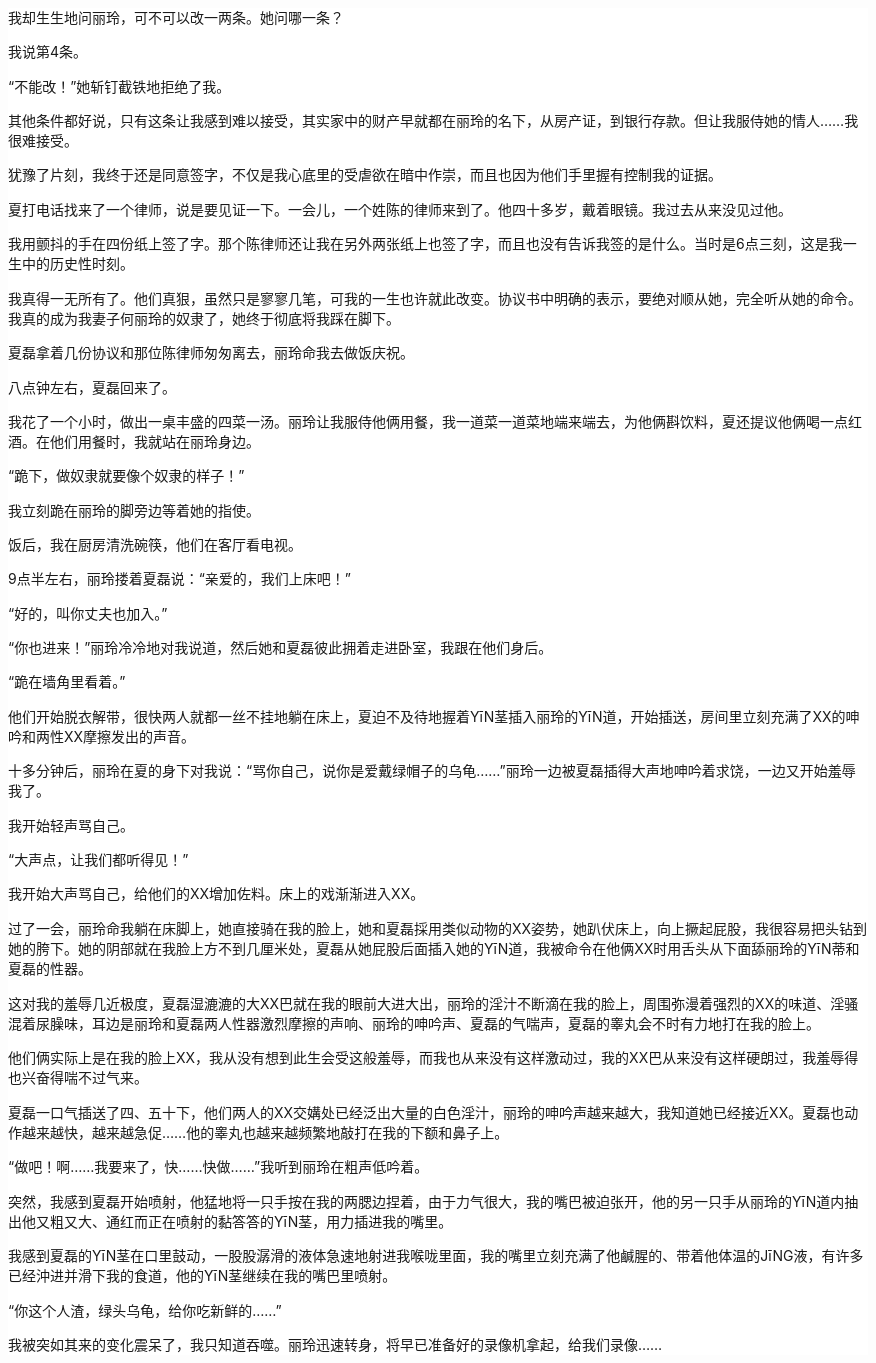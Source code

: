 我却生生地问丽玲，可不可以改一两条。她问哪一条？

我说第4条。

“不能改！”她斩钉截铁地拒绝了我。

其他条件都好说，只有这条让我感到难以接受，其实家中的财产早就都在丽玲的名下，从房产证，到银行存款。但让我服侍她的情人……我很难接受。

犹豫了片刻，我终于还是同意签字，不仅是我心底里的受虐欲在暗中作崇，而且也因为他们手里握有控制我的证据。

夏打电话找来了一个律师，说是要见证一下。一会儿，一个姓陈的律师来到了。他四十多岁，戴着眼镜。我过去从来没见过他。

我用颤抖的手在四份纸上签了字。那个陈律师还让我在另外两张纸上也签了字，而且也没有告诉我签的是什么。当时是6点三刻，这是我一生中的历史性时刻。

我真得一无所有了。他们真狠，虽然只是寥寥几笔，可我的一生也许就此改变。协议书中明确的表示，要绝对顺从她，完全听从她的命令。我真的成为我妻子何丽玲的奴隶了，她终于彻底将我踩在脚下。

夏磊拿着几份协议和那位陈律师匆匆离去，丽玲命我去做饭庆祝。

八点钟左右，夏磊回来了。

我花了一个小时，做出一桌丰盛的四菜一汤。丽玲让我服侍他俩用餐，我一道菜一道菜地端来端去，为他俩斟饮料，夏还提议他俩喝一点红酒。在他们用餐时，我就站在丽玲身边。

“跪下，做奴隶就要像个奴隶的样子！”

我立刻跪在丽玲的脚旁边等着她的指使。

饭后，我在厨房清洗碗筷，他们在客厅看电视。

9点半左右，丽玲搂着夏磊说：“亲爱的，我们上床吧！”

“好的，叫你丈夫也加入。”

“你也进来！”丽玲冷冷地对我说道，然后她和夏磊彼此拥着走进卧室，我跟在他们身后。

“跪在墙角里看着。”

他们开始脱衣解带，很快两人就都一丝不挂地躺在床上，夏迫不及待地握着YīN茎插入丽玲的YīN道，开始插送，房间里立刻充满了XX的呻吟和两性XX摩擦发出的声音。

十多分钟后，丽玲在夏的身下对我说：“骂你自己，说你是爱戴绿帽子的乌龟……”丽玲一边被夏磊插得大声地呻吟着求饶，一边又开始羞辱我了。

我开始轻声骂自己。

“大声点，让我们都听得见！”

我开始大声骂自己，给他们的XX增加佐料。床上的戏渐渐进入XX。

过了一会，丽玲命我躺在床脚上，她直接骑在我的脸上，她和夏磊採用类似动物的XX姿势，她趴伏床上，向上撅起屁股，我很容易把头钻到她的胯下。她的阴部就在我脸上方不到几厘米处，夏磊从她屁股后面插入她的YīN道，我被命令在他俩XX时用舌头从下面舔丽玲的YīN蒂和夏磊的性器。

这对我的羞辱几近极度，夏磊湿漉漉的大XX巴就在我的眼前大进大出，丽玲的淫汁不断滴在我的脸上，周围弥漫着强烈的XX的味道、淫骚混着尿臊味，耳边是丽玲和夏磊两人性器激烈摩擦的声响、丽玲的呻吟声、夏磊的气喘声，夏磊的睾丸会不时有力地打在我的脸上。

他们俩实际上是在我的脸上XX，我从没有想到此生会受这般羞辱，而我也从来没有这样激动过，我的XX巴从来没有这样硬朗过，我羞辱得也兴奋得喘不过气来。

夏磊一口气插送了四、五十下，他们两人的XX交媾处已经泛出大量的白色淫汁，丽玲的呻吟声越来越大，我知道她已经接近XX。夏磊也动作越来越快，越来越急促……他的睾丸也越来越频繁地敲打在我的下额和鼻子上。

“做吧！啊……我要来了，快……快做……”我听到丽玲在粗声低吟着。

突然，我感到夏磊开始喷射，他猛地将一只手按在我的两腮边捏着，由于力气很大，我的嘴巴被迫张开，他的另一只手从丽玲的YīN道内抽出他又粗又大、通红而正在喷射的黏答答的YīN茎，用力插进我的嘴里。

我感到夏磊的YīN茎在口里鼓动，一股股潺滑的液体急速地射进我喉咙里面，我的嘴里立刻充满了他鹹腥的、带着他体温的JīNG液，有许多已经沖进并滑下我的食道，他的YīN茎继续在我的嘴巴里喷射。

“你这个人渣，绿头乌龟，给你吃新鲜的……”

我被突如其来的变化震呆了，我只知道吞噬。丽玲迅速转身，将早已准备好的录像机拿起，给我们录像……
